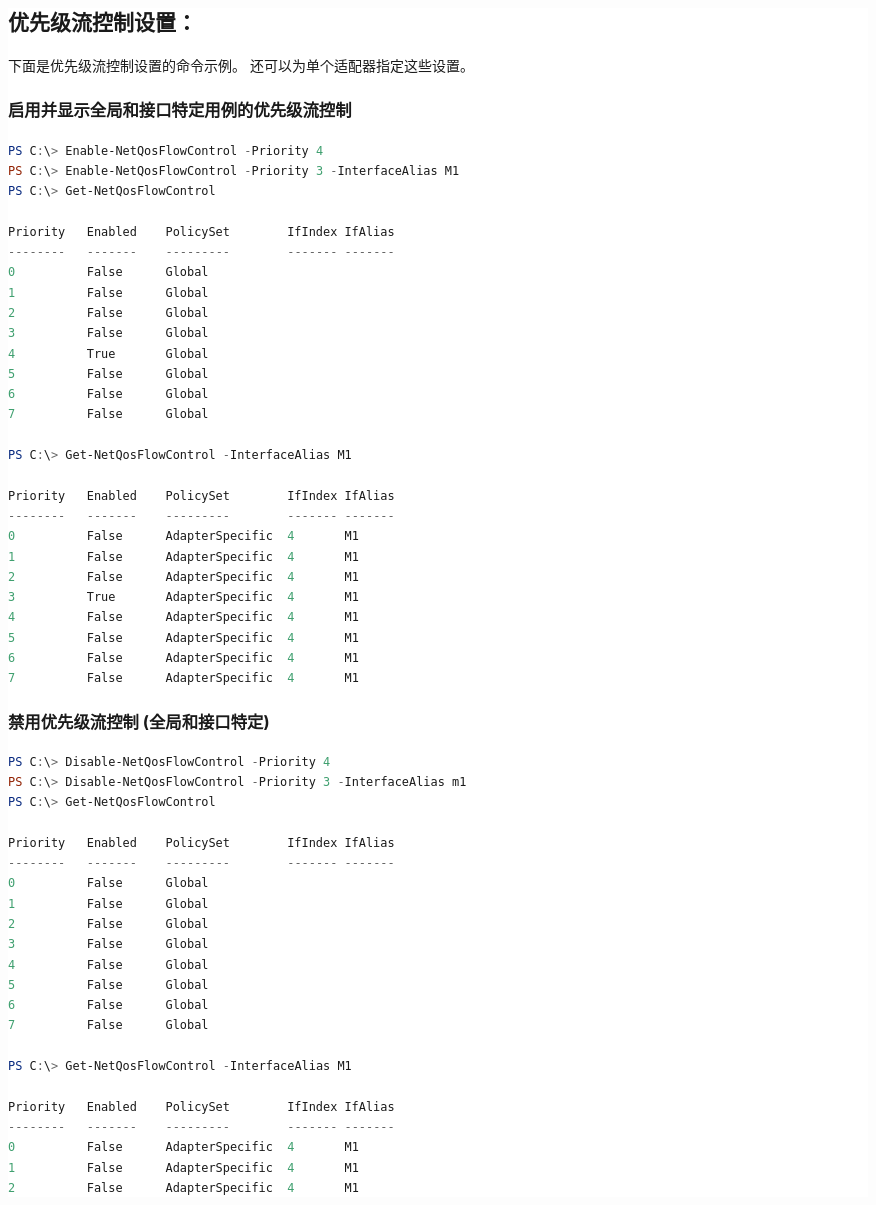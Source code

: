 ## <a name="priority-flow-control-settings"></a>优先级流控制设置：

下面是优先级流控制设置的命令示例。 还可以为单个适配器指定这些设置。

### <a name="enable-and-display-priority-flow-control-for-global-and-interface-specific-use-cases"></a>启用并显示全局和接口特定用例的优先级流控制

```powershell
PS C:\> Enable-NetQosFlowControl -Priority 4
PS C:\> Enable-NetQosFlowControl -Priority 3 -InterfaceAlias M1
PS C:\> Get-NetQosFlowControl

Priority   Enabled    PolicySet        IfIndex IfAlias
--------   -------    ---------        ------- -------
0          False      Global
1          False      Global
2          False      Global
3          False      Global
4          True       Global
5          False      Global
6          False      Global
7          False      Global

PS C:\> Get-NetQosFlowControl -InterfaceAlias M1

Priority   Enabled    PolicySet        IfIndex IfAlias
--------   -------    ---------        ------- -------
0          False      AdapterSpecific  4       M1
1          False      AdapterSpecific  4       M1
2          False      AdapterSpecific  4       M1
3          True       AdapterSpecific  4       M1
4          False      AdapterSpecific  4       M1
5          False      AdapterSpecific  4       M1
6          False      AdapterSpecific  4       M1
7          False      AdapterSpecific  4       M1
```

### <a name="disable-priority-flow-control-global-and-interface-specific"></a>禁用优先级流控制 (全局和接口特定) 

```powershell
PS C:\> Disable-NetQosFlowControl -Priority 4
PS C:\> Disable-NetQosFlowControl -Priority 3 -InterfaceAlias m1
PS C:\> Get-NetQosFlowControl

Priority   Enabled    PolicySet        IfIndex IfAlias
--------   -------    ---------        ------- -------
0          False      Global
1          False      Global
2          False      Global
3          False      Global
4          False      Global
5          False      Global
6          False      Global
7          False      Global

PS C:\> Get-NetQosFlowControl -InterfaceAlias M1

Priority   Enabled    PolicySet        IfIndex IfAlias
--------   -------    ---------        ------- -------
0          False      AdapterSpecific  4       M1
1          False      AdapterSpecific  4       M1
2          False      AdapterSpecific  4       M1
```